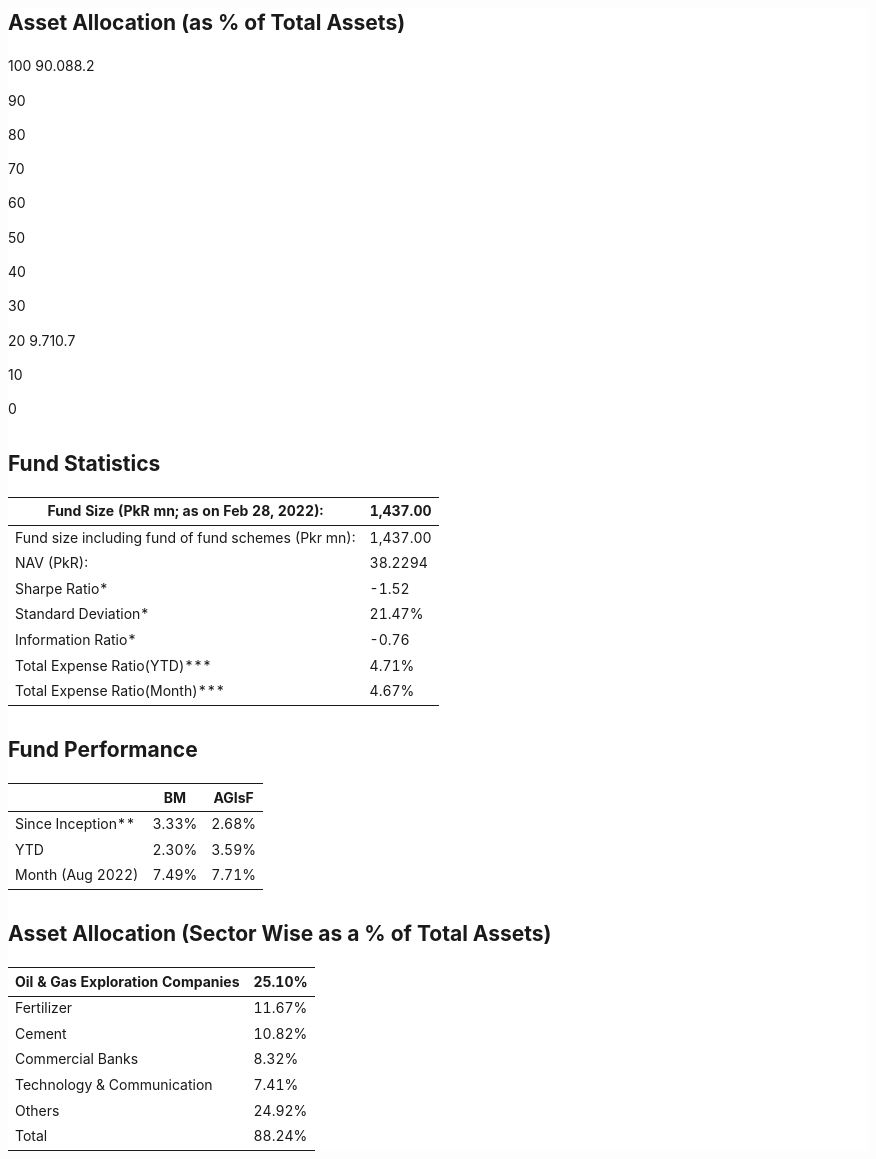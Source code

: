 ## Asset Allocation (as % of Total Assets)

100 90.088.2

90

80

70

60

50

40

30

20 9.710.7

10

0

## Fund Statistics

| Fund Size (PkR mn; as on Feb 28, 2022):            | 1,437.00 |
| -------------------------------------------------- | -------- |
| Fund size including fund of fund schemes (Pkr mn): | 1,437.00 |
| NAV (PkR):                                         | 38.2294  |
| Sharpe Ratio\*                                     | -1.52    |
| Standard Deviation\*                               | 21.47%   |
| Information Ratio\*                                | -0.76    |
| Total Expense Ratio(YTD)\*\*\*                     | 4.71%    |
| Total Expense Ratio(Month)\*\*\*                   | 4.67%    |

## Fund Performance

|                     | BM    | AGIsF |
| ------------------- | ----- | ----- |
| Since Inception\*\* | 3.33% | 2.68% |
| YTD                 | 2.30% | 3.59% |
| Month (Aug 2022)    | 7.49% | 7.71% |

## Asset Allocation (Sector Wise as a % of Total Assets)

| Oil & Gas Exploration Companies | 25.10% |
| ------------------------------- | ------ |
| Fertilizer                      | 11.67% |
| Cement                          | 10.82% |
| Commercial Banks                | 8.32%  |
| Technology & Communication      | 7.41%  |
| Others                          | 24.92% |
| Total                           | 88.24% |
